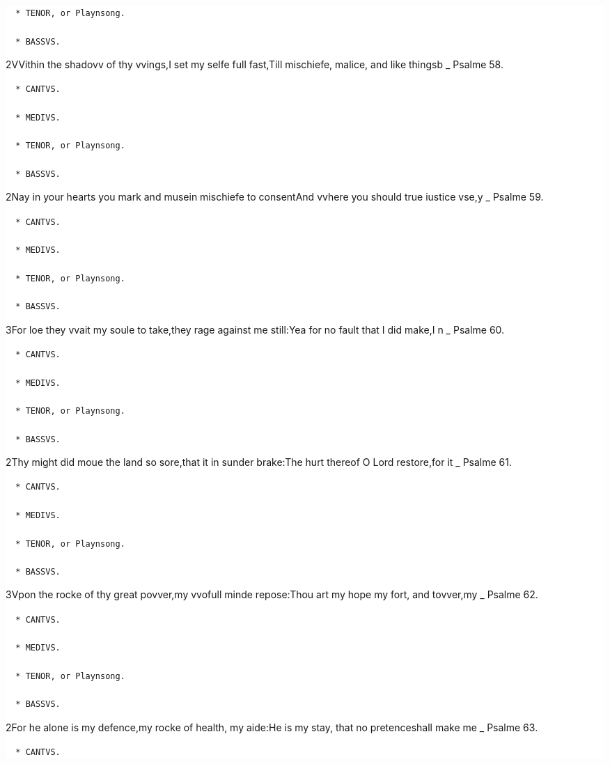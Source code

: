       * TENOR, or Playnsong.

      * BASSVS.
2VVithin the shadovv of thy vvings,I set my selfe full fast,Till mischiefe, malice, and like thingsb
    _ Psalme 58.

      * CANTVS.

      * MEDIVS.

      * TENOR, or Playnsong.

      * BASSVS.
2Nay in your hearts you mark and musein mischiefe to consentAnd vvhere you should true iustice vse,y
    _ Psalme 59.

      * CANTVS.

      * MEDIVS.

      * TENOR, or Playnsong.

      * BASSVS.
3For loe they vvait my soule to take,they rage against me still:Yea for no fault that I did make,I n
    _ Psalme 60.

      * CANTVS.

      * MEDIVS.

      * TENOR, or Playnsong.

      * BASSVS.
2Thy might did moue the land so sore,that it in sunder brake:The hurt thereof O Lord restore,for it 
    _ Psalme 61.

      * CANTVS.

      * MEDIVS.

      * TENOR, or Playnsong.

      * BASSVS.
3Vpon the rocke of thy great povver,my vvofull minde repose:Thou art my hope my fort, and tovver,my 
    _ Psalme 62.

      * CANTVS.

      * MEDIVS.

      * TENOR, or Playnsong.

      * BASSVS.
2For he alone is my defence,my rocke of health, my aide:He is my stay, that no pretenceshall make me
    _ Psalme 63.

      * CANTVS.
